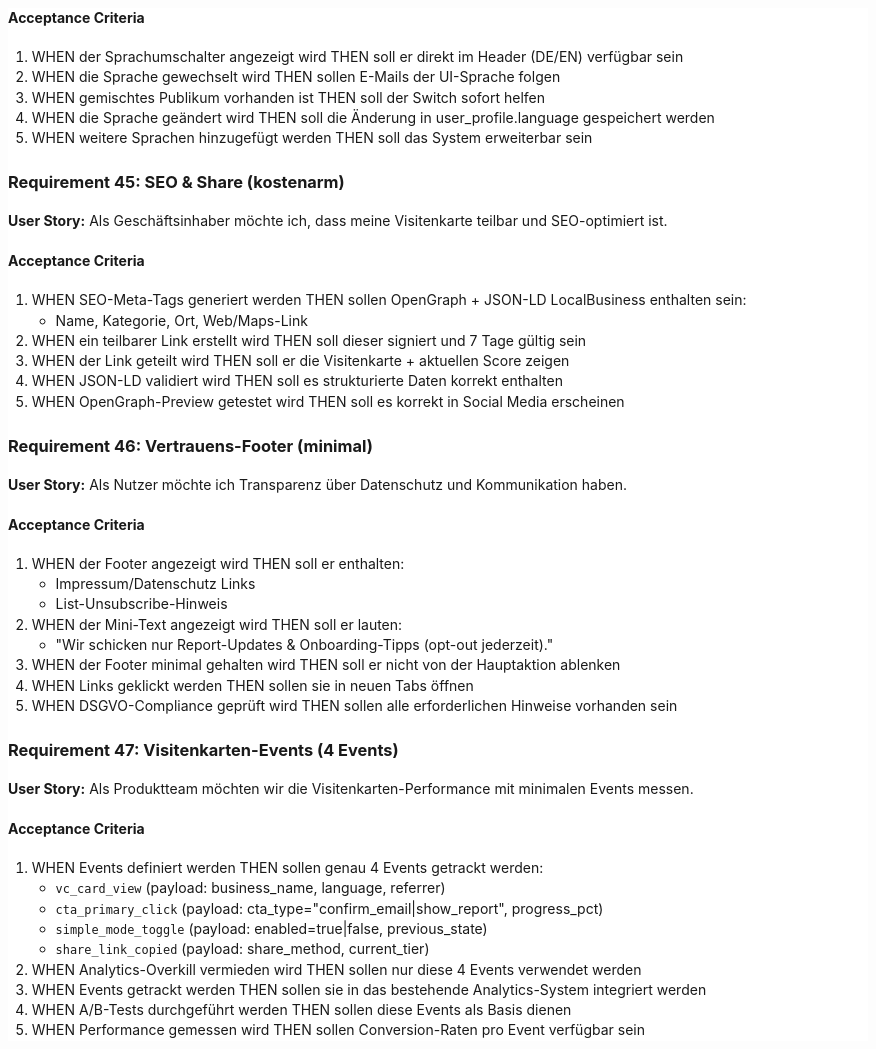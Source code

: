 #### Acceptance Criteria

1. WHEN der Sprachumschalter angezeigt wird THEN soll er direkt im Header (DE/EN) verfügbar sein
2. WHEN die Sprache gewechselt wird THEN sollen E-Mails der UI-Sprache folgen
3. WHEN gemischtes Publikum vorhanden ist THEN soll der Switch sofort helfen
4. WHEN die Sprache geändert wird THEN soll die Änderung in user_profile.language gespeichert werden
5. WHEN weitere Sprachen hinzugefügt werden THEN soll das System erweiterbar sein

### Requirement 45: SEO & Share (kostenarm)

**User Story:** Als Geschäftsinhaber möchte ich, dass meine Visitenkarte teilbar und SEO-optimiert ist.

#### Acceptance Criteria

1. WHEN SEO-Meta-Tags generiert werden THEN sollen OpenGraph + JSON-LD LocalBusiness enthalten sein:
   - Name, Kategorie, Ort, Web/Maps-Link
2. WHEN ein teilbarer Link erstellt wird THEN soll dieser signiert und 7 Tage gültig sein
3. WHEN der Link geteilt wird THEN soll er die Visitenkarte + aktuellen Score zeigen
4. WHEN JSON-LD validiert wird THEN soll es strukturierte Daten korrekt enthalten
5. WHEN OpenGraph-Preview getestet wird THEN soll es korrekt in Social Media erscheinen

### Requirement 46: Vertrauens-Footer (minimal)

**User Story:** Als Nutzer möchte ich Transparenz über Datenschutz und Kommunikation haben.

#### Acceptance Criteria

1. WHEN der Footer angezeigt wird THEN soll er enthalten:
   - Impressum/Datenschutz Links
   - List-Unsubscribe-Hinweis
2. WHEN der Mini-Text angezeigt wird THEN soll er lauten:
   - "Wir schicken nur Report-Updates & Onboarding-Tipps (opt-out jederzeit)."
3. WHEN der Footer minimal gehalten wird THEN soll er nicht von der Hauptaktion ablenken
4. WHEN Links geklickt werden THEN sollen sie in neuen Tabs öffnen
5. WHEN DSGVO-Compliance geprüft wird THEN sollen alle erforderlichen Hinweise vorhanden sein

### Requirement 47: Visitenkarten-Events (4 Events)

**User Story:** Als Produktteam möchten wir die Visitenkarten-Performance mit minimalen Events messen.

#### Acceptance Criteria

1. WHEN Events definiert werden THEN sollen genau 4 Events getrackt werden:
   - `vc_card_view` (payload: business_name, language, referrer)
   - `cta_primary_click` (payload: cta_type="confirm_email|show_report", progress_pct)
   - `simple_mode_toggle` (payload: enabled=true|false, previous_state)
   - `share_link_copied` (payload: share_method, current_tier)
2. WHEN Analytics-Overkill vermieden wird THEN sollen nur diese 4 Events verwendet werden
3. WHEN Events getrackt werden THEN sollen sie in das bestehende Analytics-System integriert werden
4. WHEN A/B-Tests durchgeführt werden THEN sollen diese Events als Basis dienen
5. WHEN Performance gemessen wird THEN sollen Conversion-Raten pro Event verfügbar sein
